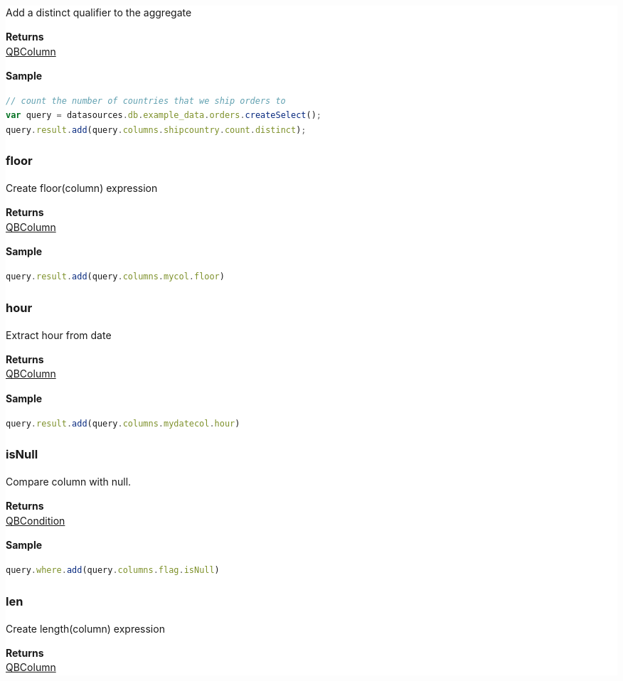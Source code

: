 Add a distinct qualifier to the aggregate

**Returns**\
[QBColumn](./QBColumn.md) 


**Sample**

```javascript
// count the number of countries that we ship orders to
var query = datasources.db.example_data.orders.createSelect();
query.result.add(query.columns.shipcountry.count.distinct);
```
### floor

Create floor(column) expression

**Returns**\
[QBColumn](./QBColumn.md) 


**Sample**

```javascript
query.result.add(query.columns.mycol.floor)
```
### hour

Extract hour from date

**Returns**\
[QBColumn](./QBColumn.md) 


**Sample**

```javascript
query.result.add(query.columns.mydatecol.hour)
```
### isNull

Compare column with null.

**Returns**\
[QBCondition](./QBCondition.md) 


**Sample**

```javascript
query.where.add(query.columns.flag.isNull)
```
### len

Create length(column) expression

**Returns**\
[QBColumn](./QBColumn.md) 

